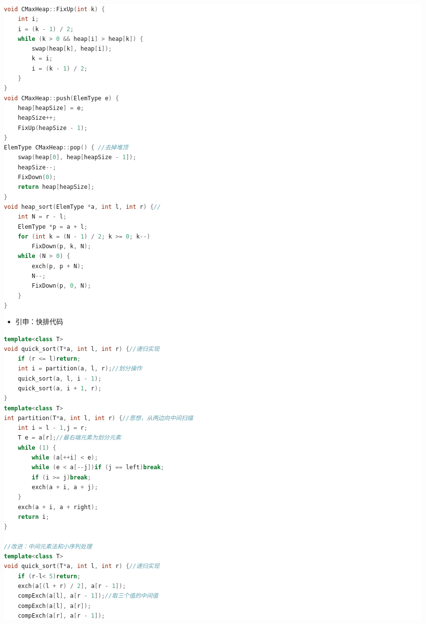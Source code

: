 ```c++
void CMaxHeap::FixUp(int k) {
	int i;
	i = (k - 1) / 2;
	while (k > 0 && heap[i] > heap[k]) {
		swap(heap[k], heap[i]);
		k = i;
		i = (k - 1) / 2;
	}
}
void CMaxHeap::push(ElemType e) {
	heap[heapSize] = e;
	heapSize++;
	FixUp(heapSize - 1);
}
ElemType CMaxHeap::pop() { //去掉堆顶
	swap(heap[0], heap[heapSize - 1]);
	heapSize--;
	FixDown(0);
	return heap[heapSize];
}
void heap_sort(ElemType *a, int l, int r) {//
	int N = r - l;
	ElemType *p = a + l;
	for (int k = (N - 1) / 2; k >= 0; k--)
		FixDown(p, k, N);
	while (N > 0) {
		exch(p, p + N);
		N--;
		FixDown(p, 0, N);
	}
}
```

* 引申：快排代码
```c++
template<class T>
void quick_sort(T*a, int l, int r) {//递归实现
	if (r <= l)return;
	int i = partition(a, l, r);//划分操作
	quick_sort(a, l, i - 1);
	quick_sort(a, i + 1, r);
}
template<class T>
int partition(T*a, int l, int r) {//思想，从两边向中间扫描
	int i = l - 1,j = r;
	T e = a[r];//最右端元素为划分元素
	while (1) {
		while (a[++i] < e);
		while (e < a[--j])if (j == left)break;
		if (i >= j)break;
		exch(a + i, a + j);
	}
	exch(a + i, a + right);
	return i;
}

//改进：中间元素法和小序列处理
template<class T>
void quick_sort(T*a, int l, int r) {//递归实现
	if (r-l< 5)return;
	exch(a[(l + r) / 2], a[r - 1]);
	compExch(a[l], a[r - 1]);//取三个值的中间值
	compExch(a[l], a[r]);
	compExch(a[r], a[r - 1]);
```